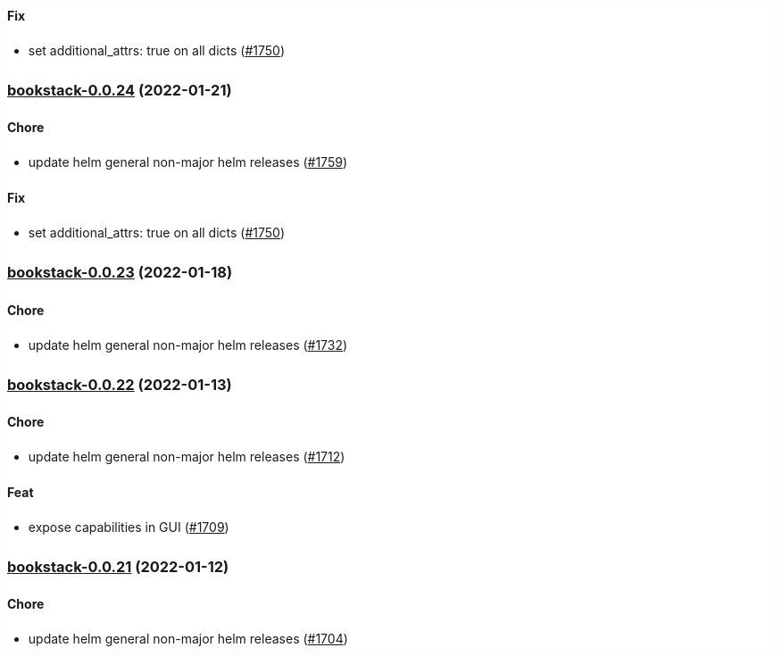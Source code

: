 #### Fix

* set additional_attrs: true on all dicts ([#1750](https://github.com/truecharts/apps/issues/1750))



<a name="bookstack-0.0.24"></a>
### [bookstack-0.0.24](https://github.com/truecharts/apps/compare/bookstack-0.0.23...bookstack-0.0.24) (2022-01-21)

#### Chore

* update helm general non-major helm releases ([#1759](https://github.com/truecharts/apps/issues/1759))

#### Fix

* set additional_attrs: true on all dicts ([#1750](https://github.com/truecharts/apps/issues/1750))



<a name="bookstack-0.0.23"></a>
### [bookstack-0.0.23](https://github.com/truecharts/apps/compare/bookstack-0.0.22...bookstack-0.0.23) (2022-01-18)

#### Chore

* update helm general non-major helm releases ([#1732](https://github.com/truecharts/apps/issues/1732))



<a name="bookstack-0.0.22"></a>
### [bookstack-0.0.22](https://github.com/truecharts/apps/compare/bookstack-0.0.21...bookstack-0.0.22) (2022-01-13)

#### Chore

* update helm general non-major helm releases ([#1712](https://github.com/truecharts/apps/issues/1712))

#### Feat

* expose capabilities in GUI ([#1709](https://github.com/truecharts/apps/issues/1709))



<a name="bookstack-0.0.21"></a>
### [bookstack-0.0.21](https://github.com/truecharts/apps/compare/bookstack-0.0.20...bookstack-0.0.21) (2022-01-12)

#### Chore

* update helm general non-major helm releases ([#1704](https://github.com/truecharts/apps/issues/1704))



